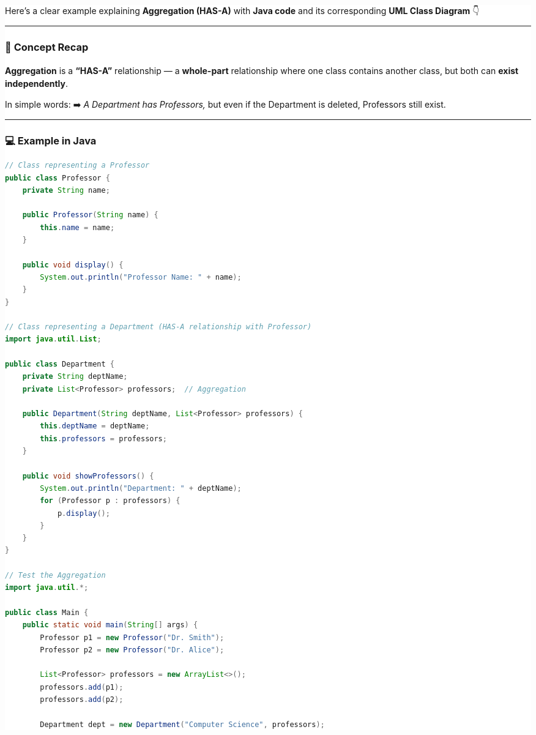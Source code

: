 Here’s a clear example explaining **Aggregation (HAS-A)** with **Java code** and its corresponding **UML Class Diagram** 👇

---

### 🧩 **Concept Recap**

**Aggregation** is a **“HAS-A”** relationship — a **whole-part** relationship where one class contains another class, but both can **exist independently**.

In simple words:
➡️ *A Department has Professors,* but even if the Department is deleted, Professors still exist.

---

### 💻 **Example in Java**

```java
// Class representing a Professor
public class Professor {
    private String name;

    public Professor(String name) {
        this.name = name;
    }

    public void display() {
        System.out.println("Professor Name: " + name);
    }
}

// Class representing a Department (HAS-A relationship with Professor)
import java.util.List;

public class Department {
    private String deptName;
    private List<Professor> professors;  // Aggregation

    public Department(String deptName, List<Professor> professors) {
        this.deptName = deptName;
        this.professors = professors;
    }

    public void showProfessors() {
        System.out.println("Department: " + deptName);
        for (Professor p : professors) {
            p.display();
        }
    }
}

// Test the Aggregation
import java.util.*;

public class Main {
    public static void main(String[] args) {
        Professor p1 = new Professor("Dr. Smith");
        Professor p2 = new Professor("Dr. Alice");

        List<Professor> professors = new ArrayList<>();
        professors.add(p1);
        professors.add(p2);

        Department dept = new Department("Computer Science", professors);

```